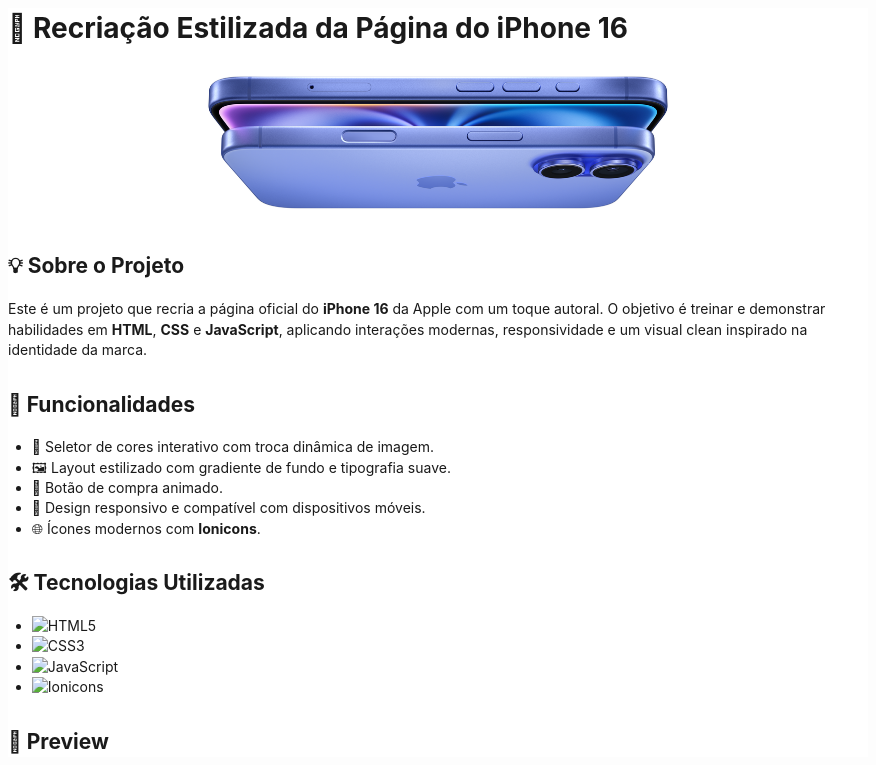 # 🍎 Recriação Estilizada da Página do iPhone 16

<p align="center">
  <img src="img/iphone16_main.png" alt="iPhone 16" width="60%"/>
</p>

## 💡 Sobre o Projeto

Este é um projeto que recria a página oficial do **iPhone 16** da Apple com um toque autoral. O objetivo é treinar e demonstrar habilidades em **HTML**, **CSS** e **JavaScript**, aplicando interações modernas, responsividade e um visual clean inspirado na identidade da marca.

## 🚀 Funcionalidades

- 🎨 Seletor de cores interativo com troca dinâmica de imagem.
- 🖼️ Layout estilizado com gradiente de fundo e tipografia suave.
- 🛒 Botão de compra animado.
- 📱 Design responsivo e compatível com dispositivos móveis.
- 🌐 Ícones modernos com **Ionicons**.

## 🛠️ Tecnologias Utilizadas

- ![HTML5](https://img.shields.io/badge/-HTML5-E34F26?style=flat&logo=html5&logoColor=white)
- ![CSS3](https://img.shields.io/badge/-CSS3-1572B6?style=flat&logo=css3&logoColor=white)
- ![JavaScript](https://img.shields.io/badge/-JavaScript-F7DF1E?style=flat&logo=javascript&logoColor=black)
- ![Ionicons](https://img.shields.io/badge/-Ionicons-4285F4?style=flat&logo=ionic&logoColor=white)

## 📸 Preview
